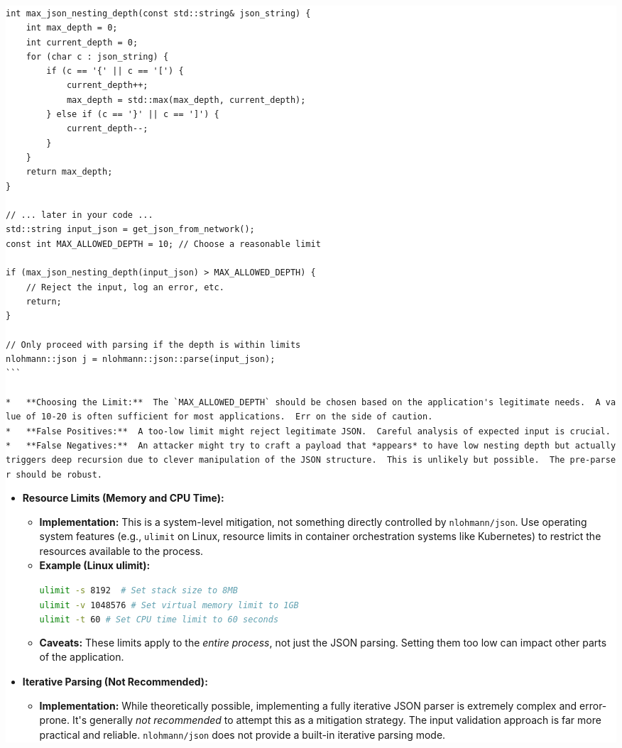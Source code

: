     int max_json_nesting_depth(const std::string& json_string) {
        int max_depth = 0;
        int current_depth = 0;
        for (char c : json_string) {
            if (c == '{' || c == '[') {
                current_depth++;
                max_depth = std::max(max_depth, current_depth);
            } else if (c == '}' || c == ']') {
                current_depth--;
            }
        }
        return max_depth;
    }

    // ... later in your code ...
    std::string input_json = get_json_from_network();
    const int MAX_ALLOWED_DEPTH = 10; // Choose a reasonable limit

    if (max_json_nesting_depth(input_json) > MAX_ALLOWED_DEPTH) {
        // Reject the input, log an error, etc.
        return;
    }

    // Only proceed with parsing if the depth is within limits
    nlohmann::json j = nlohmann::json::parse(input_json);
    ```

    *   **Choosing the Limit:**  The `MAX_ALLOWED_DEPTH` should be chosen based on the application's legitimate needs.  A value of 10-20 is often sufficient for most applications.  Err on the side of caution.
    *   **False Positives:**  A too-low limit might reject legitimate JSON.  Careful analysis of expected input is crucial.
    *   **False Negatives:**  An attacker might try to craft a payload that *appears* to have low nesting depth but actually triggers deep recursion due to clever manipulation of the JSON structure.  This is unlikely but possible.  The pre-parser should be robust.

*   **Resource Limits (Memory and CPU Time):**
    *   **Implementation:**  This is a system-level mitigation, not something directly controlled by `nlohmann/json`.  Use operating system features (e.g., `ulimit` on Linux, resource limits in container orchestration systems like Kubernetes) to restrict the resources available to the process.
    *   **Example (Linux ulimit):**
        ```bash
        ulimit -s 8192  # Set stack size to 8MB
        ulimit -v 1048576 # Set virtual memory limit to 1GB
        ulimit -t 60 # Set CPU time limit to 60 seconds
        ```
    *   **Caveats:**  These limits apply to the *entire process*, not just the JSON parsing.  Setting them too low can impact other parts of the application.

*   **Iterative Parsing (Not Recommended):**
    *   **Implementation:**  While theoretically possible, implementing a fully iterative JSON parser is extremely complex and error-prone.  It's generally *not recommended* to attempt this as a mitigation strategy.  The input validation approach is far more practical and reliable.  `nlohmann/json` does not provide a built-in iterative parsing mode.
